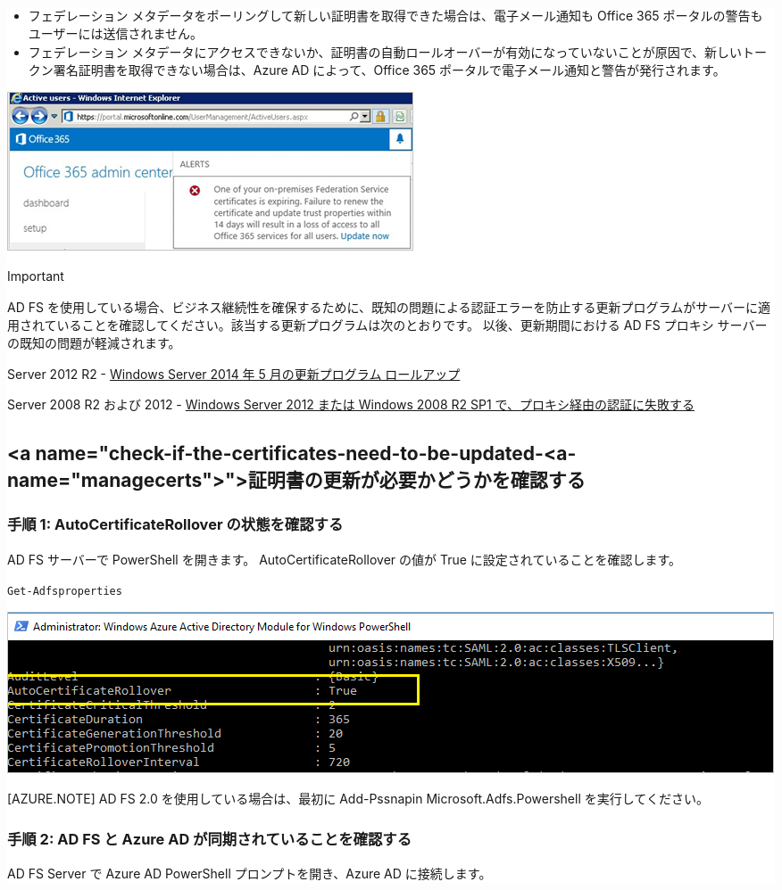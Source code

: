 * フェデレーション メタデータをポーリングして新しい証明書を取得できた場合は、電子メール通知も Office 365 ポータルの警告もユーザーには送信されません。
* フェデレーション メタデータにアクセスできないか、証明書の自動ロールオーバーが有効になっていないことが原因で、新しいトークン署名証明書を取得できない場合は、Azure AD によって、Office 365 ポータルで電子メール通知と警告が発行されます。

![Office 365 portal notification](./media/active-directory-aadconnect-o365-certs/notification.png)

> [!IMPORTANT]
> AD FS を使用している場合、ビジネス継続性を確保するために、既知の問題による認証エラーを防止する更新プログラムがサーバーに適用されていることを確認してください。該当する更新プログラムは次のとおりです。 以後、更新期間における AD FS プロキシ サーバーの既知の問題が軽減されます。
> 
> Server 2012 R2 - [Windows Server 2014 年 5 月の更新プログラム ロールアップ](http://support.microsoft.com/kb/2955164)
> 
> Server 2008 R2 および 2012 - [Windows Server 2012 または Windows 2008 R2 SP1 で、プロキシ経由の認証に失敗する](http://support.microsoft.com/kb/3094446)
> 
> 

## <a name="check-if-the-certificates-need-to-be-updated-<a-name="managecerts"></a>"></a>証明書の更新が必要かどうかを確認する <a name="managecerts"></a>
### <a name="step-1:-check-the-autocertificaterollover-state"></a>手順 1: AutoCertificateRollover の状態を確認する
AD FS サーバーで PowerShell を開きます。 AutoCertificateRollover の値が True に設定されていることを確認します。

    Get-Adfsproperties

![AutoCertificateRollover](./media/active-directory-aadconnect-o365-certs/autocertrollover.png)

[AZURE.NOTE] AD FS 2.0 を使用している場合は、最初に Add-Pssnapin Microsoft.Adfs.Powershell を実行してください。

### <a name="step-2:-confirm-that-ad-fs-and-azure-ad-are-in-sync"></a>手順 2: AD FS と Azure AD が同期されていることを確認する
AD FS Server で Azure AD PowerShell プロンプトを開き、Azure AD に接続します。
